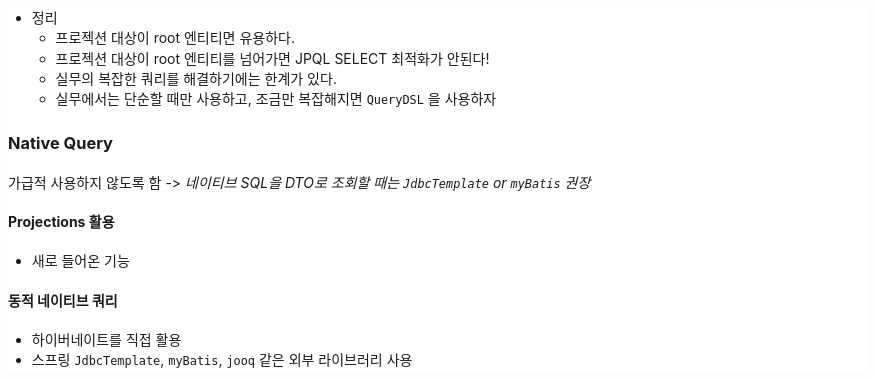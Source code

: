 - 정리
  - 프로젝션 대상이 root 엔티티면 유용하다.
  - 프로젝션 대상이 root 엔티티를 넘어가면 JPQL SELECT 최적화가 안된다!
  - 실무의 복잡한 쿼리를 해결하기에는 한계가 있다.
  - 실무에서는 단순할 때만 사용하고, 조금만 복잡해지면 `QueryDSL` 을 사용하자

### Native Query

가급적 사용하지 않도록 함 -> *네이티브 SQL을 DTO로 조회할 때는 `JdbcTemplate` or `myBatis` 권장*

#### Projections 활용

- 새로 들어온 기능

#### 동적 네이티브 쿼리

- 하이버네이트를 직접 활용
- 스프링 `JdbcTemplate`, `myBatis`, `jooq` 같은 외부 라이브러리 사용
